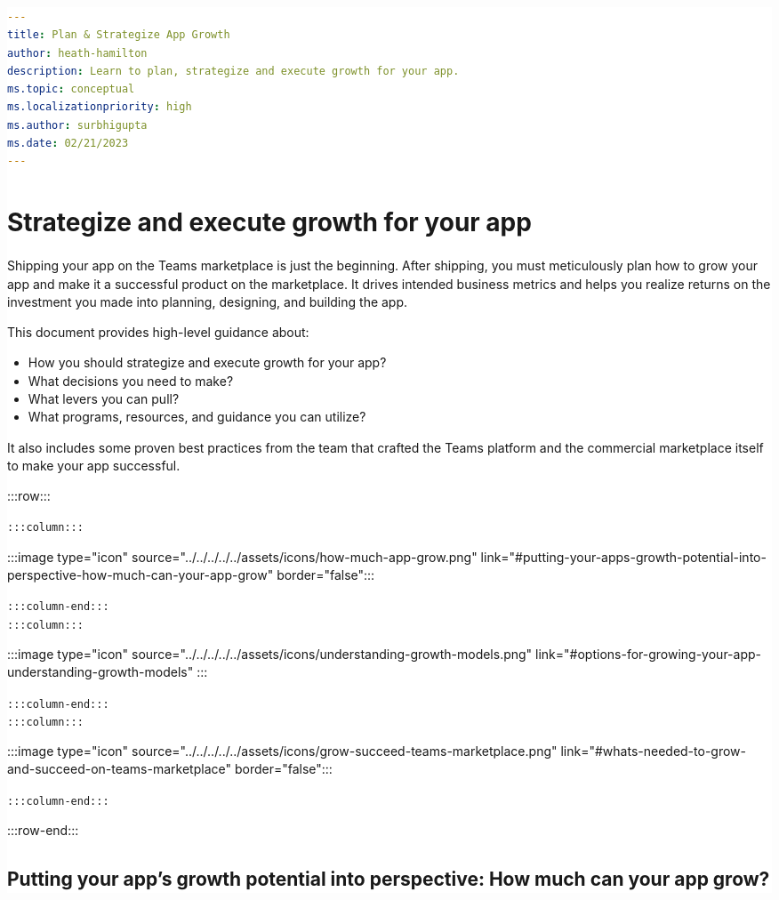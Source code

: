 ```yaml
---
title: Plan & Strategize App Growth 
author: heath-hamilton
description: Learn to plan, strategize and execute growth for your app.
ms.topic: conceptual
ms.localizationpriority: high
ms.author: surbhigupta
ms.date: 02/21/2023
---
```


# Strategize and execute growth for your app

Shipping your app on the Teams marketplace is just the beginning. After shipping, you must meticulously plan how to grow your app and make it a successful product on the marketplace. It drives intended business metrics and helps you realize returns on the investment you made into planning, designing, and building the app.

This document provides high-level guidance about:

- How you should strategize and execute growth for your app?
- What decisions you need to make?
- What levers you can pull?
- What programs, resources, and guidance you can utilize?

It also includes some proven best practices from the team that crafted the Teams platform and the commercial marketplace itself to make your app successful.

:::row:::

    :::column:::

:::image type="icon" source="../../../../../assets/icons/how-much-app-grow.png" link="#putting-your-apps-growth-potential-into-perspective-how-much-can-your-app-grow" border="false":::

    :::column-end:::
    :::column:::

 :::image type="icon" source="../../../../../assets/icons/understanding-growth-models.png" link="#options-for-growing-your-app-understanding-growth-models" :::

    :::column-end:::
    :::column:::

  :::image type="icon" source="../../../../../assets/icons/grow-succeed-teams-marketplace.png" link="#whats-needed-to-grow-and-succeed-on-teams-marketplace" border="false":::

    :::column-end:::

:::row-end:::

## Putting your app’s growth potential into perspective: How much can your app grow?
